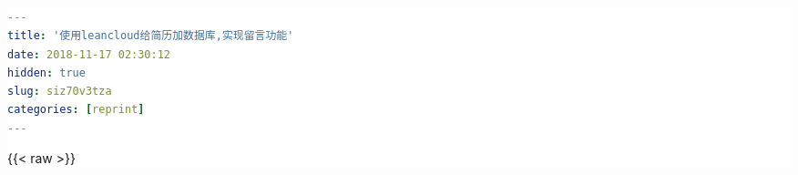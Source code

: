 ```yaml
---
title: '使用leancloud给简历加数据库,实现留言功能' 
date: 2018-11-17 02:30:12
hidden: true
slug: siz70v3tza
categories: [reprint]
---
```


{{< raw >}}